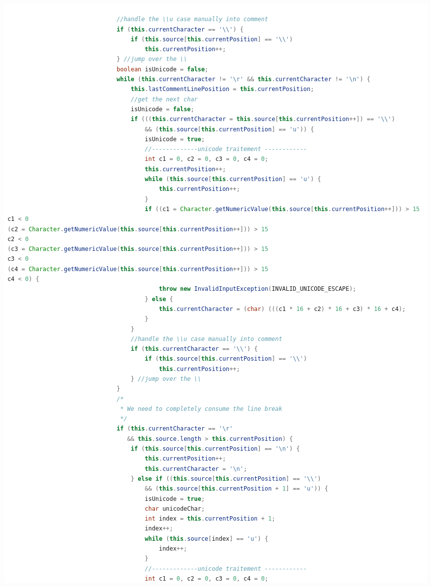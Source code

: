 ```java

								//handle the \\u case manually into comment
								if (this.currentCharacter == '\\') {
									if (this.source[this.currentPosition] == '\\')
										this.currentPosition++;
								} //jump over the \\
								boolean isUnicode = false;
								while (this.currentCharacter != '\r' && this.currentCharacter != '\n') {
									this.lastCommentLinePosition = this.currentPosition;
									//get the next char 
									isUnicode = false;
									if (((this.currentCharacter = this.source[this.currentPosition++]) == '\\')
										&& (this.source[this.currentPosition] == 'u')) {
										isUnicode = true;
										//-------------unicode traitement ------------
										int c1 = 0, c2 = 0, c3 = 0, c4 = 0;
										this.currentPosition++;
										while (this.source[this.currentPosition] == 'u') {
											this.currentPosition++;
										}
										if ((c1 = Character.getNumericValue(this.source[this.currentPosition++])) > 15
 c1 < 0
 (c2 = Character.getNumericValue(this.source[this.currentPosition++])) > 15
 c2 < 0
 (c3 = Character.getNumericValue(this.source[this.currentPosition++])) > 15
 c3 < 0
 (c4 = Character.getNumericValue(this.source[this.currentPosition++])) > 15
 c4 < 0) {
											throw new InvalidInputException(INVALID_UNICODE_ESCAPE);
										} else {
											this.currentCharacter = (char) (((c1 * 16 + c2) * 16 + c3) * 16 + c4);
										}
									}
									//handle the \\u case manually into comment
									if (this.currentCharacter == '\\') {
										if (this.source[this.currentPosition] == '\\')
											this.currentPosition++;
									} //jump over the \\
								}
								/*
								 * We need to completely consume the line break
								 */
								if (this.currentCharacter == '\r'
								   && this.source.length > this.currentPosition) {
								   	if (this.source[this.currentPosition] == '\n') {
										this.currentPosition++;
										this.currentCharacter = '\n';
								   	} else if ((this.source[this.currentPosition] == '\\')
										&& (this.source[this.currentPosition + 1] == 'u')) {
										isUnicode = true;
										char unicodeChar;
										int index = this.currentPosition + 1;
										index++;
										while (this.source[index] == 'u') {
											index++;
										}
										//-------------unicode traitement ------------
										int c1 = 0, c2 = 0, c3 = 0, c4 = 0;
```